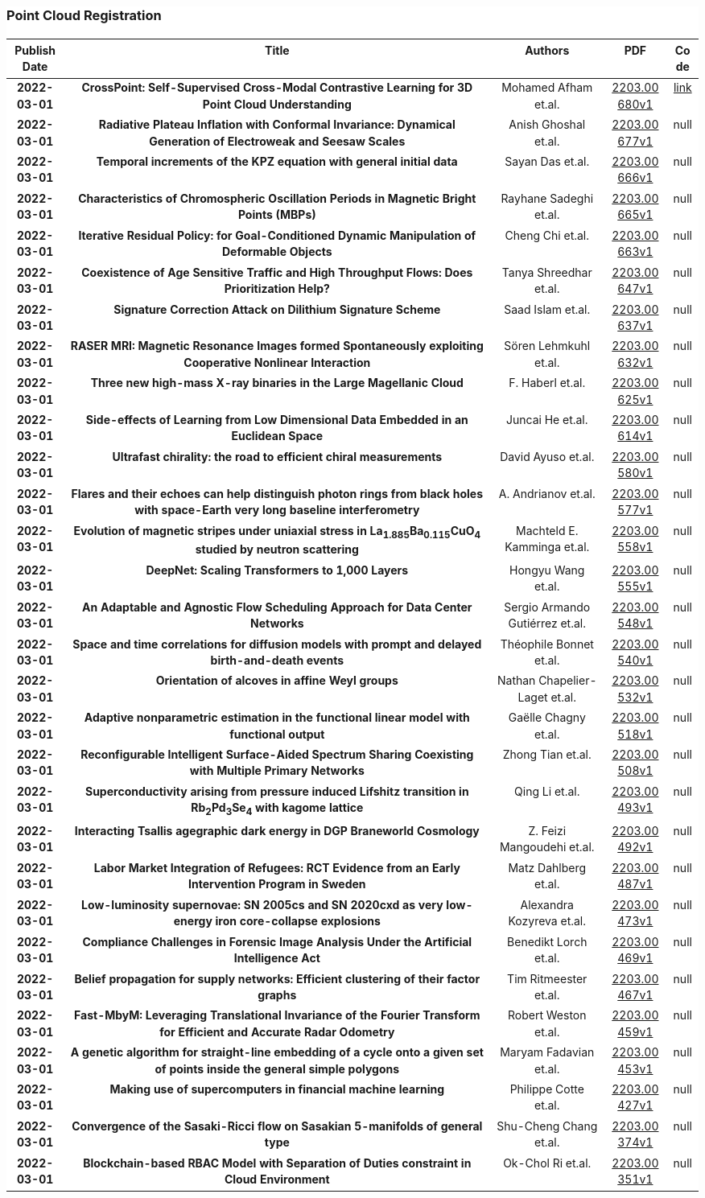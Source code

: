 ### Point Cloud Registration
|Publish Date|Title|Authors|PDF|Code|
| :---: | :---: | :---: | :---: | :---: |
|**2022-03-01**|**CrossPoint: Self-Supervised Cross-Modal Contrastive Learning for 3D Point Cloud Understanding**|Mohamed Afham et.al.|[2203.00680v1](http://arxiv.org/abs/2203.00680v1)|[link](https://github.com/mohamedafham/crosspoint)|
|**2022-03-01**|**Radiative Plateau Inflation with Conformal Invariance: Dynamical Generation of Electroweak and Seesaw Scales**|Anish Ghoshal et.al.|[2203.00677v1](http://arxiv.org/abs/2203.00677v1)|null|
|**2022-03-01**|**Temporal increments of the KPZ equation with general initial data**|Sayan Das et.al.|[2203.00666v1](http://arxiv.org/abs/2203.00666v1)|null|
|**2022-03-01**|**Characteristics of Chromospheric Oscillation Periods in Magnetic Bright Points (MBPs)**|Rayhane Sadeghi et.al.|[2203.00665v1](http://arxiv.org/abs/2203.00665v1)|null|
|**2022-03-01**|**Iterative Residual Policy: for Goal-Conditioned Dynamic Manipulation of Deformable Objects**|Cheng Chi et.al.|[2203.00663v1](http://arxiv.org/abs/2203.00663v1)|null|
|**2022-03-01**|**Coexistence of Age Sensitive Traffic and High Throughput Flows: Does Prioritization Help?**|Tanya Shreedhar et.al.|[2203.00647v1](http://arxiv.org/abs/2203.00647v1)|null|
|**2022-03-01**|**Signature Correction Attack on Dilithium Signature Scheme**|Saad Islam et.al.|[2203.00637v1](http://arxiv.org/abs/2203.00637v1)|null|
|**2022-03-01**|**RASER MRI: Magnetic Resonance Images formed Spontaneously exploiting Cooperative Nonlinear Interaction**|Sören Lehmkuhl et.al.|[2203.00632v1](http://arxiv.org/abs/2203.00632v1)|null|
|**2022-03-01**|**Three new high-mass X-ray binaries in the Large Magellanic Cloud**|F. Haberl et.al.|[2203.00625v1](http://arxiv.org/abs/2203.00625v1)|null|
|**2022-03-01**|**Side-effects of Learning from Low Dimensional Data Embedded in an Euclidean Space**|Juncai He et.al.|[2203.00614v1](http://arxiv.org/abs/2203.00614v1)|null|
|**2022-03-01**|**Ultrafast chirality: the road to efficient chiral measurements**|David Ayuso et.al.|[2203.00580v1](http://arxiv.org/abs/2203.00580v1)|null|
|**2022-03-01**|**Flares and their echoes can help distinguish photon rings from black holes with space-Earth very long baseline interferometry**|A. Andrianov et.al.|[2203.00577v1](http://arxiv.org/abs/2203.00577v1)|null|
|**2022-03-01**|**Evolution of magnetic stripes under uniaxial stress in La$_{1.885}$Ba$_{0.115}$CuO$_4$ studied by neutron scattering**|Machteld E. Kamminga et.al.|[2203.00558v1](http://arxiv.org/abs/2203.00558v1)|null|
|**2022-03-01**|**DeepNet: Scaling Transformers to 1,000 Layers**|Hongyu Wang et.al.|[2203.00555v1](http://arxiv.org/abs/2203.00555v1)|null|
|**2022-03-01**|**An Adaptable and Agnostic Flow Scheduling Approach for Data Center Networks**|Sergio Armando Gutiérrez et.al.|[2203.00548v1](http://arxiv.org/abs/2203.00548v1)|null|
|**2022-03-01**|**Space and time correlations for diffusion models with prompt and delayed birth-and-death events**|Théophile Bonnet et.al.|[2203.00540v1](http://arxiv.org/abs/2203.00540v1)|null|
|**2022-03-01**|**Orientation of alcoves in affine Weyl groups**|Nathan Chapelier-Laget et.al.|[2203.00532v1](http://arxiv.org/abs/2203.00532v1)|null|
|**2022-03-01**|**Adaptive nonparametric estimation in the functional linear model with functional output**|Gaëlle Chagny et.al.|[2203.00518v1](http://arxiv.org/abs/2203.00518v1)|null|
|**2022-03-01**|**Reconfigurable Intelligent Surface-Aided Spectrum Sharing Coexisting with Multiple Primary Networks**|Zhong Tian et.al.|[2203.00508v1](http://arxiv.org/abs/2203.00508v1)|null|
|**2022-03-01**|**Superconductivity arising from pressure induced Lifshitz transition in Rb$_2$Pd$_3$Se$_4$ with kagome lattice**|Qing Li et.al.|[2203.00493v1](http://arxiv.org/abs/2203.00493v1)|null|
|**2022-03-01**|**Interacting Tsallis agegraphic dark energy in DGP Braneworld Cosmology**|Z. Feizi Mangoudehi et.al.|[2203.00492v1](http://arxiv.org/abs/2203.00492v1)|null|
|**2022-03-01**|**Labor Market Integration of Refugees: RCT Evidence from an Early Intervention Program in Sweden**|Matz Dahlberg et.al.|[2203.00487v1](http://arxiv.org/abs/2203.00487v1)|null|
|**2022-03-01**|**Low-luminosity supernovae: SN 2005cs and SN 2020cxd as very low-energy iron core-collapse explosions**|Alexandra Kozyreva et.al.|[2203.00473v1](http://arxiv.org/abs/2203.00473v1)|null|
|**2022-03-01**|**Compliance Challenges in Forensic Image Analysis Under the Artificial Intelligence Act**|Benedikt Lorch et.al.|[2203.00469v1](http://arxiv.org/abs/2203.00469v1)|null|
|**2022-03-01**|**Belief propagation for supply networks: Efficient clustering of their factor graphs**|Tim Ritmeester et.al.|[2203.00467v1](http://arxiv.org/abs/2203.00467v1)|null|
|**2022-03-01**|**Fast-MbyM: Leveraging Translational Invariance of the Fourier Transform for Efficient and Accurate Radar Odometry**|Robert Weston et.al.|[2203.00459v1](http://arxiv.org/abs/2203.00459v1)|null|
|**2022-03-01**|**A genetic algorithm for straight-line embedding of a cycle onto a given set of points inside the general simple polygons**|Maryam Fadavian et.al.|[2203.00453v1](http://arxiv.org/abs/2203.00453v1)|null|
|**2022-03-01**|**Making use of supercomputers in financial machine learning**|Philippe Cotte et.al.|[2203.00427v1](http://arxiv.org/abs/2203.00427v1)|null|
|**2022-03-01**|**Convergence of the Sasaki-Ricci flow on Sasakian 5-manifolds of general type**|Shu-Cheng Chang et.al.|[2203.00374v1](http://arxiv.org/abs/2203.00374v1)|null|
|**2022-03-01**|**Blockchain-based RBAC Model with Separation of Duties constraint in Cloud Environment**|Ok-Chol Ri et.al.|[2203.00351v1](http://arxiv.org/abs/2203.00351v1)|null|

